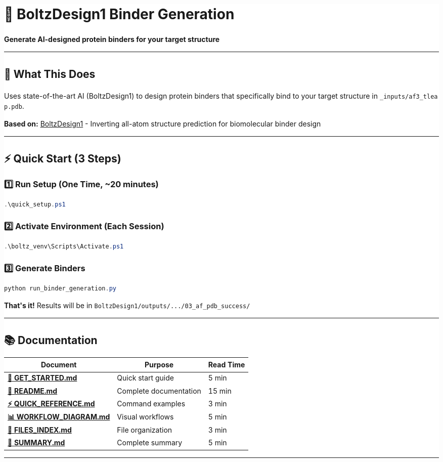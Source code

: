 # 🧬 BoltzDesign1 Binder Generation

**Generate AI-designed protein binders for your target structure**

---

## 🎯 What This Does

Uses state-of-the-art AI (BoltzDesign1) to design protein binders that specifically bind to your target structure in `_inputs/af3_tleap.pdb`.

**Based on:** [BoltzDesign1](https://github.com/yehlincho/BoltzDesign1) - Inverting all-atom structure prediction for biomolecular binder design

---

## ⚡ Quick Start (3 Steps)

### 1️⃣ Run Setup (One Time, ~20 minutes)
```powershell
.\quick_setup.ps1
```

### 2️⃣ Activate Environment (Each Session)
```powershell
.\boltz_venv\Scripts\Activate.ps1
```

### 3️⃣ Generate Binders
```powershell
python run_binder_generation.py
```

**That's it!** Results will be in `BoltzDesign1/outputs/.../03_af_pdb_success/`

---

## 📚 Documentation

| Document | Purpose | Read Time |
|----------|---------|-----------|
| **[🚀 GET_STARTED.md](GET_STARTED.md)** | Quick start guide | 5 min |
| **[📖 README.md](README.md)** | Complete documentation | 15 min |
| **[⚡ QUICK_REFERENCE.md](QUICK_REFERENCE.md)** | Command examples | 3 min |
| **[📊 WORKFLOW_DIAGRAM.md](WORKFLOW_DIAGRAM.md)** | Visual workflows | 5 min |
| **[📁 FILES_INDEX.md](FILES_INDEX.md)** | File organization | 3 min |
| **[📝 SUMMARY.md](SUMMARY.md)** | Complete summary | 5 min |

---